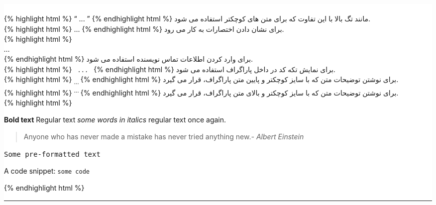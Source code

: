 <br>
{% highlight html %}
<q> ... </q>
{% endhighlight html %}
مانند تگ بالا با این تفاوت که برای متن های کوچکتر استفاده می شود.

<br>
{% highlight html %}
<abbr> ... </abbr>
{% endhighlight html %}
برای نشان دادن اختصارات به کار می رود.

<br>
{% highlight html %}
<address> ... </address>
{% endhighlight html %}
برای وارد کردن اطلاعات تماس نویسنده استفاده می شود.

<br>
{% highlight html %}
<code> ... </code>
{% endhighlight html %}
برای نمایش تکه کد در داخل پاراگراف استفاده می شود.

<br>
{% highlight html %}
<sub> ... </sub>
{% endhighlight html %}
برای نوشتن توضیحات متن که با سایز کوچکتر و  پایین متن پاراگراف، قرار می گیرد.

<br>
{% highlight html %}
<sup> ... </sup>
{% endhighlight html %}
برای نوشتن توضیحات متن که با سایز کوچکتر و  بالای متن پاراگراف، قرار می گیرد.

<br>
{% highlight html %}
<p><strong>Bold text</strong> Regular text <em>some words in italics</em> regular text once again.</p>
<blockquote>
  Anyone who has never made a mistake has never
  tried anything new.<cite>- Albert Einstein</cite>
</blockquote>
<pre>
Some pre-formatted text
</pre>
<p>A code snippet: <code>some code</code></p>
{% endhighlight html %}

<hr>




